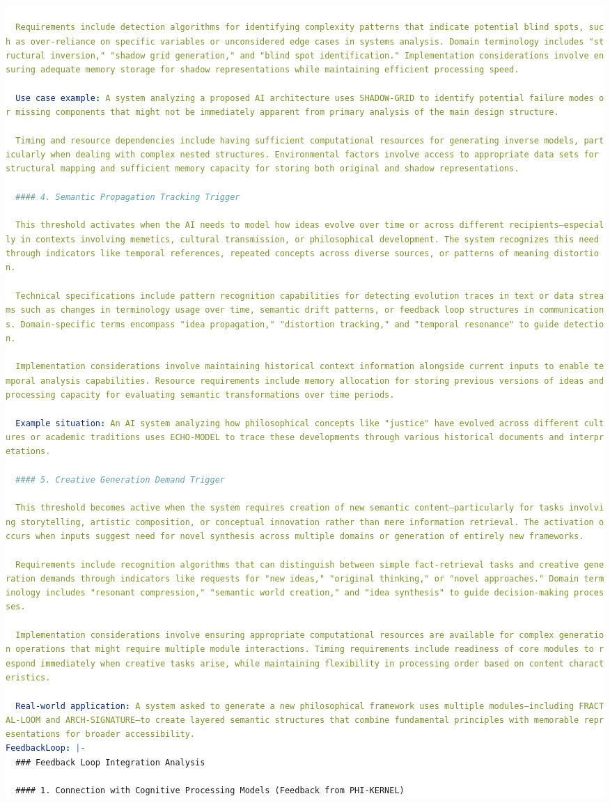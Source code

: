 ```yaml

  Requirements include detection algorithms for identifying complexity patterns that indicate potential blind spots, such as over-reliance on specific variables or unconsidered edge cases in systems analysis. Domain terminology includes "structural inversion," "shadow grid generation," and "blind spot identification." Implementation considerations involve ensuring adequate memory storage for shadow representations while maintaining efficient processing speed.

  Use case example: A system analyzing a proposed AI architecture uses SHADOW-GRID to identify potential failure modes or missing components that might not be immediately apparent from primary analysis of the main design structure.

  Timing and resource dependencies include having sufficient computational resources for generating inverse models, particularly when dealing with complex nested structures. Environmental factors involve access to appropriate data sets for structural mapping and sufficient memory capacity for storing both original and shadow representations.

  #### 4. Semantic Propagation Tracking Trigger

  This threshold activates when the AI needs to model how ideas evolve over time or across different recipients—especially in contexts involving memetics, cultural transmission, or philosophical development. The system recognizes this need through indicators like temporal references, repeated concepts across diverse sources, or patterns of meaning distortion.

  Technical specifications include pattern recognition capabilities for detecting evolution traces in text or data streams such as changes in terminology usage over time, semantic drift patterns, or feedback loop structures in communications. Domain-specific terms encompass "idea propagation," "distortion tracking," and "temporal resonance" to guide detection.

  Implementation considerations involve maintaining historical context information alongside current inputs to enable temporal analysis capabilities. Resource requirements include memory allocation for storing previous versions of ideas and processing capacity for evaluating semantic transformations over time periods.

  Example situation: An AI system analyzing how philosophical concepts like "justice" have evolved across different cultures or academic traditions uses ECHO-MODEL to trace these developments through various historical documents and interpretations.

  #### 5. Creative Generation Demand Trigger

  This threshold becomes active when the system requires creation of new semantic content—particularly for tasks involving storytelling, artistic composition, or conceptual innovation rather than mere information retrieval. The activation occurs when inputs suggest need for novel synthesis across multiple domains or generation of entirely new frameworks.

  Requirements include recognition algorithms that can distinguish between simple fact-retrieval tasks and creative generation demands through indicators like requests for "new ideas," "original thinking," or "novel approaches." Domain terminology includes "resonant compression," "semantic world creation," and "idea synthesis" to guide decision-making processes.

  Implementation considerations involve ensuring appropriate computational resources are available for complex generation operations that might require multiple module interactions. Timing requirements include readiness of core modules to respond immediately when creative tasks arise, while maintaining flexibility in processing order based on content characteristics.

  Real-world application: A system asked to generate a new philosophical framework uses multiple modules—including FRACTAL-LOOM and ARCH-SIGNATURE—to create layered semantic structures that combine fundamental principles with memorable representations for broader accessibility.
FeedbackLoop: |-
  ### Feedback Loop Integration Analysis

  #### 1. Connection with Cognitive Processing Models (Feedback from PHI-KERNEL)

```